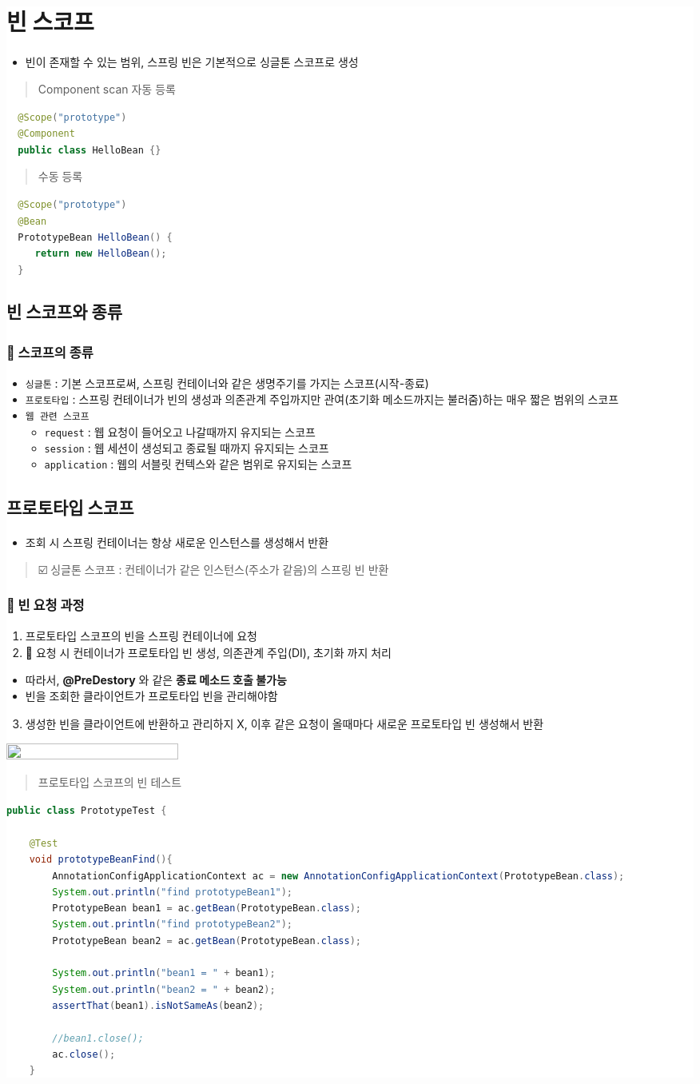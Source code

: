 # 빈 스코프
 + 빈이 존재할 수 있는 범위, 스프링 빈은 기본적으로 싱글톤 스코프로 생성
 
> Component scan 자동 등록
```java
  @Scope("prototype")
  @Component
  public class HelloBean {}
```

> 수동 등록
```java
  @Scope("prototype")
  @Bean
  PrototypeBean HelloBean() {
     return new HelloBean();
  }
```
## 빈 스코프와 종류

### :pushpin: 스코프의 종류
+ `싱글톤` : 기본 스코프로써, 스프링 컨테이너와 같은 생명주기를 가지는 스코프(시작-종료)
+ `프로토타입` : 스프링 컨테이너가 빈의 생성과 의존관계 주입까지만 관여(초기화 메소드까지는 불러줌)하는 매우 짧은 범위의 스코프
+ `웹 관련 스코프`
  + `request` : 웹 요청이 들어오고 나갈때까지 유지되는 스코프
  + `session` : 웹 세션이 생성되고 종료될 때까지 유지되는 스코프
  + `application` : 웹의 서블릿 컨텍스와 같은 범위로 유지되는 스코프  

## 프로토타입 스코프
 + 조회 시 스프링 컨테이너는 항상 새로운 인스턴스를 생성해서 반환
 > ☑️ 싱글톤 스코프 : 컨테이너가 같은 인스턴스(주소가 같음)의 스프링 빈 반환
 
### :pushpin: 빈 요청 과정

1. 프로토타입 스코프의 빈을 스프링 컨테이너에 요청</br>
2. :star2: 요청 시 컨테이너가 프로토타입 빈 생성, 의존관계 주입(DI), 초기화 까지 처리
  + 따라서, **@PreDestory** 와 같은 **종료 메소드 호출 불가능**
  + 빈을 조회한 클라이언트가 프로토타입 빈을 관리해야함
3. 생성한 빈을 클라이언트에 반환하고 관리하지 X, 이후 같은 요청이 올때마다 새로운 프로토타입 빈 생성해서 반환

<img src="https://user-images.githubusercontent.com/71436576/131356036-8fcdcd8e-9b77-440e-860d-f90d5dd4163f.png" width=50% height=50%>


> 프로토타입 스코프의 빈 테스트
  ```java
  public class PrototypeTest {

      @Test
      void prototypeBeanFind(){
          AnnotationConfigApplicationContext ac = new AnnotationConfigApplicationContext(PrototypeBean.class);
          System.out.println("find prototypeBean1");
          PrototypeBean bean1 = ac.getBean(PrototypeBean.class);
          System.out.println("find prototypeBean2");
          PrototypeBean bean2 = ac.getBean(PrototypeBean.class);

          System.out.println("bean1 = " + bean1);
          System.out.println("bean2 = " + bean2);
          assertThat(bean1).isNotSameAs(bean2);

          //bean1.close();
          ac.close();
      }
  ```